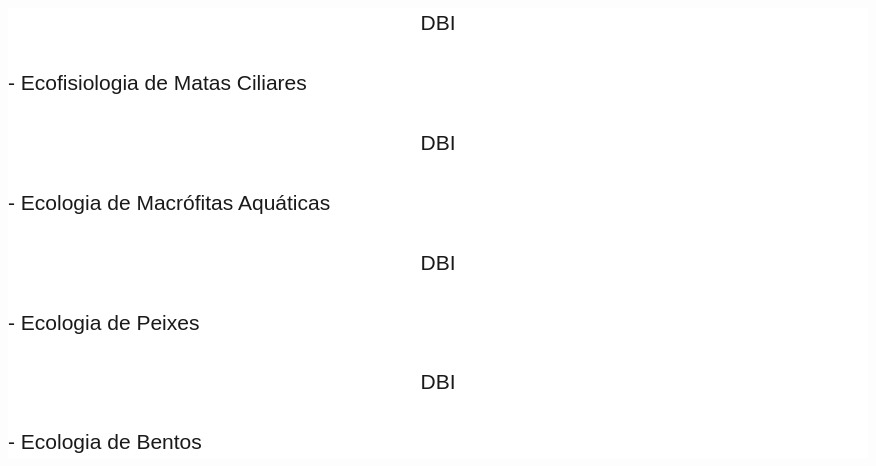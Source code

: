   <td width=146 valign=top style='width:109.45pt;border-top:none;border-left:
  none;border-bottom:solid windowtext .5pt;border-right:solid windowtext .5pt;
  mso-border-top-alt:solid windowtext .5pt;mso-border-left-alt:solid windowtext .5pt;
  padding:0cm 3.5pt 0cm 3.5pt'>
  <h2 align=center style='text-align:center;text-indent:0cm'><span
  style='font-family:Arial;mso-bidi-font-family:"Times New Roman";font-weight:
  normal'>DBI<o:p></o:p></span></h2>
  </td>
 </tr>
 <tr>
  <td width=439 valign=top style='width:329.55pt;border:solid windowtext .5pt;
  border-top:none;mso-border-top-alt:solid windowtext .5pt;padding:0cm 3.5pt 0cm 3.5pt'>
  <h2 style='text-indent:0cm'><span style='font-family:Arial;mso-bidi-font-family:
  "Times New Roman";font-weight:normal'>- Ecofisiologia de Matas Ciliares<o:p></o:p></span></h2>
  </td>
  <td width=146 valign=top style='width:109.45pt;border-top:none;border-left:
  none;border-bottom:solid windowtext .5pt;border-right:solid windowtext .5pt;
  mso-border-top-alt:solid windowtext .5pt;mso-border-left-alt:solid windowtext .5pt;
  padding:0cm 3.5pt 0cm 3.5pt'>
  <h2 align=center style='text-align:center;text-indent:0cm'><span
  style='font-family:Arial;mso-bidi-font-family:"Times New Roman";font-weight:
  normal'>DBI<o:p></o:p></span></h2>
  </td>
 </tr>
 <tr>
  <td width=439 valign=top style='width:329.55pt;border:solid windowtext .5pt;
  border-top:none;mso-border-top-alt:solid windowtext .5pt;padding:0cm 3.5pt 0cm 3.5pt'>
  <h2 style='text-indent:0cm'><span style='font-family:Arial;mso-bidi-font-family:
  "Times New Roman";font-weight:normal'>- Ecologia de Macrófitas Aquáticas<o:p></o:p></span></h2>
  </td>
  <td width=146 valign=top style='width:109.45pt;border-top:none;border-left:
  none;border-bottom:solid windowtext .5pt;border-right:solid windowtext .5pt;
  mso-border-top-alt:solid windowtext .5pt;mso-border-left-alt:solid windowtext .5pt;
  padding:0cm 3.5pt 0cm 3.5pt'>
  <h2 align=center style='text-align:center;text-indent:0cm'><span
  style='font-family:Arial;mso-bidi-font-family:"Times New Roman";font-weight:
  normal'>DBI<o:p></o:p></span></h2>
  </td>
 </tr>
 <tr>
  <td width=439 valign=top style='width:329.55pt;border:solid windowtext .5pt;
  border-top:none;mso-border-top-alt:solid windowtext .5pt;padding:0cm 3.5pt 0cm 3.5pt'>
  <h2 style='text-indent:0cm'><span style='font-family:Arial;mso-bidi-font-family:
  "Times New Roman";font-weight:normal'>- Ecologia de Peixes<o:p></o:p></span></h2>
  </td>
  <td width=146 valign=top style='width:109.45pt;border-top:none;border-left:
  none;border-bottom:solid windowtext .5pt;border-right:solid windowtext .5pt;
  mso-border-top-alt:solid windowtext .5pt;mso-border-left-alt:solid windowtext .5pt;
  padding:0cm 3.5pt 0cm 3.5pt'>
  <h2 align=center style='text-align:center;text-indent:0cm'><span
  style='font-family:Arial;mso-bidi-font-family:"Times New Roman";font-weight:
  normal'>DBI<o:p></o:p></span></h2>
  </td>
 </tr>
 <tr>
  <td width=439 valign=top style='width:329.55pt;border:solid windowtext .5pt;
  border-top:none;mso-border-top-alt:solid windowtext .5pt;padding:0cm 3.5pt 0cm 3.5pt'>
  <h2 style='text-indent:0cm'><span style='font-family:Arial;mso-bidi-font-family:
  "Times New Roman";font-weight:normal'>- Ecologia de Bentos<o:p></o:p></span></h2>
  </td>
  <td width=146 valign=top style='width:109.45pt;border-top:none;border-left:
  none;border-bottom:solid windowtext .5pt;border-right:solid windowtext .5pt;
  mso-border-top-alt:solid windowtext .5pt;mso-border-left-alt:solid windowtext .5pt;
  padding:0cm 3.5pt 0cm 3.5pt'>